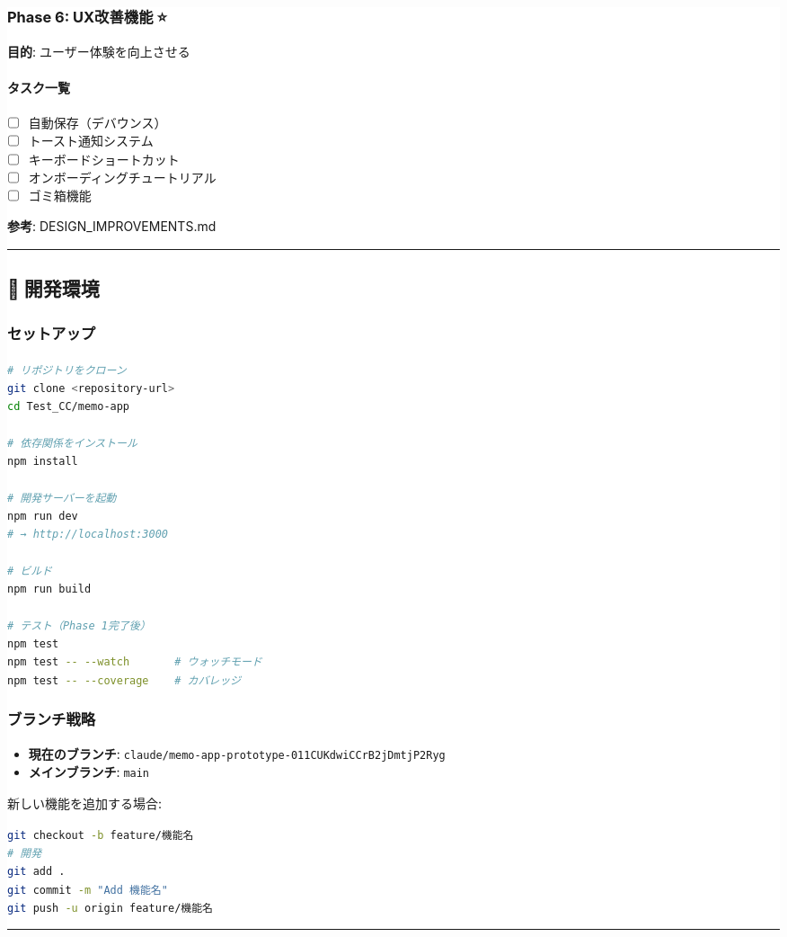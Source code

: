 ### Phase 6: UX改善機能 ⭐

**目的**: ユーザー体験を向上させる

#### タスク一覧
- [ ] 自動保存（デバウンス）
- [ ] トースト通知システム
- [ ] キーボードショートカット
- [ ] オンボーディングチュートリアル
- [ ] ゴミ箱機能

**参考**: DESIGN_IMPROVEMENTS.md

---

## 🔧 開発環境

### セットアップ

```bash
# リポジトリをクローン
git clone <repository-url>
cd Test_CC/memo-app

# 依存関係をインストール
npm install

# 開発サーバーを起動
npm run dev
# → http://localhost:3000

# ビルド
npm run build

# テスト（Phase 1完了後）
npm test
npm test -- --watch       # ウォッチモード
npm test -- --coverage    # カバレッジ
```

### ブランチ戦略

- **現在のブランチ**: `claude/memo-app-prototype-011CUKdwiCCrB2jDmtjP2Ryg`
- **メインブランチ**: `main`

新しい機能を追加する場合:
```bash
git checkout -b feature/機能名
# 開発
git add .
git commit -m "Add 機能名"
git push -u origin feature/機能名
```

---